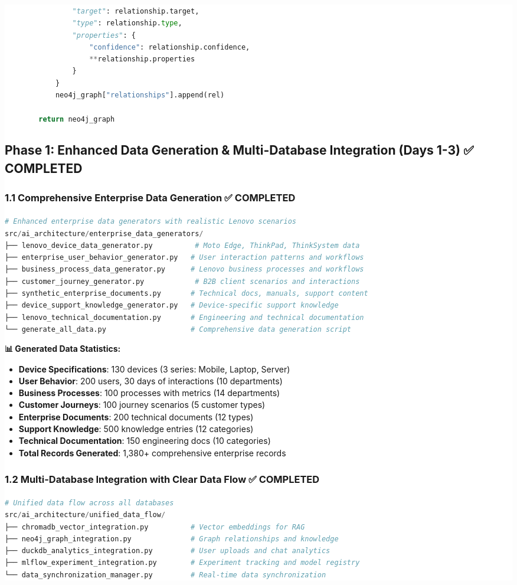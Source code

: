```python
                "target": relationship.target,
                "type": relationship.type,
                "properties": {
                    "confidence": relationship.confidence,
                    **relationship.properties
                }
            }
            neo4j_graph["relationships"].append(rel)

        return neo4j_graph
```

## **Phase 1: Enhanced Data Generation & Multi-Database Integration (Days 1-3)** ✅ **COMPLETED**

### 1.1 Comprehensive Enterprise Data Generation ✅ **COMPLETED**

```python
# Enhanced enterprise data generators with realistic Lenovo scenarios
src/ai_architecture/enterprise_data_generators/
├── lenovo_device_data_generator.py          # Moto Edge, ThinkPad, ThinkSystem data
├── enterprise_user_behavior_generator.py   # User interaction patterns and workflows
├── business_process_data_generator.py      # Lenovo business processes and workflows
├── customer_journey_generator.py            # B2B client scenarios and interactions
├── synthetic_enterprise_documents.py       # Technical docs, manuals, support content
├── device_support_knowledge_generator.py   # Device-specific support knowledge
├── lenovo_technical_documentation.py       # Engineering and technical documentation
└── generate_all_data.py                    # Comprehensive data generation script
```

**📊 Generated Data Statistics:**

- **Device Specifications**: 130 devices (3 series: Mobile, Laptop, Server)
- **User Behavior**: 200 users, 30 days of interactions (10 departments)
- **Business Processes**: 100 processes with metrics (14 departments)
- **Customer Journeys**: 100 journey scenarios (5 customer types)
- **Enterprise Documents**: 200 technical documents (12 types)
- **Support Knowledge**: 500 knowledge entries (12 categories)
- **Technical Documentation**: 150 engineering docs (10 categories)
- **Total Records Generated**: 1,380+ comprehensive enterprise records

### 1.2 Multi-Database Integration with Clear Data Flow ✅ **COMPLETED**

```python
# Unified data flow across all databases
src/ai_architecture/unified_data_flow/
├── chromadb_vector_integration.py          # Vector embeddings for RAG
├── neo4j_graph_integration.py              # Graph relationships and knowledge
├── duckdb_analytics_integration.py         # User uploads and chat analytics
├── mlflow_experiment_integration.py        # Experiment tracking and model registry
└── data_synchronization_manager.py         # Real-time data synchronization
```
